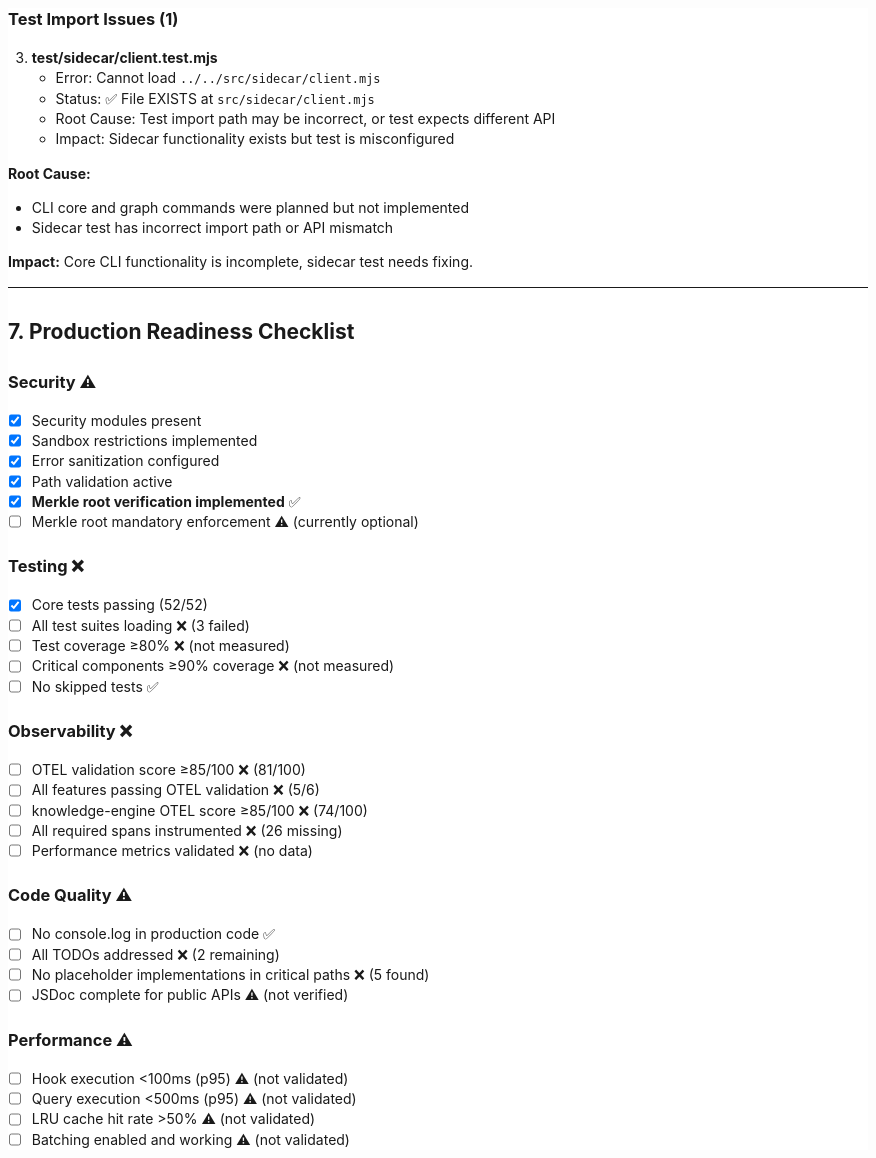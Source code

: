 ### Test Import Issues (1)

3. **test/sidecar/client.test.mjs**
   - Error: Cannot load `../../src/sidecar/client.mjs`
   - Status: ✅ File EXISTS at `src/sidecar/client.mjs`
   - Root Cause: Test import path may be incorrect, or test expects different API
   - Impact: Sidecar functionality exists but test is misconfigured

**Root Cause:**
- CLI core and graph commands were planned but not implemented
- Sidecar test has incorrect import path or API mismatch

**Impact:** Core CLI functionality is incomplete, sidecar test needs fixing.

---

## 7. Production Readiness Checklist

### Security ⚠️
- [x] Security modules present
- [x] Sandbox restrictions implemented
- [x] Error sanitization configured
- [x] Path validation active
- [x] **Merkle root verification implemented** ✅
- [ ] Merkle root mandatory enforcement ⚠️ (currently optional)

### Testing ❌
- [x] Core tests passing (52/52)
- [ ] All test suites loading ❌ (3 failed)
- [ ] Test coverage ≥80% ❌ (not measured)
- [ ] Critical components ≥90% coverage ❌ (not measured)
- [ ] No skipped tests ✅

### Observability ❌
- [ ] OTEL validation score ≥85/100 ❌ (81/100)
- [ ] All features passing OTEL validation ❌ (5/6)
- [ ] knowledge-engine OTEL score ≥85/100 ❌ (74/100)
- [ ] All required spans instrumented ❌ (26 missing)
- [ ] Performance metrics validated ❌ (no data)

### Code Quality ⚠️
- [ ] No console.log in production code ✅
- [ ] All TODOs addressed ❌ (2 remaining)
- [ ] No placeholder implementations in critical paths ❌ (5 found)
- [ ] JSDoc complete for public APIs ⚠️ (not verified)

### Performance ⚠️
- [ ] Hook execution <100ms (p95) ⚠️ (not validated)
- [ ] Query execution <500ms (p95) ⚠️ (not validated)
- [ ] LRU cache hit rate >50% ⚠️ (not validated)
- [ ] Batching enabled and working ⚠️ (not validated)
